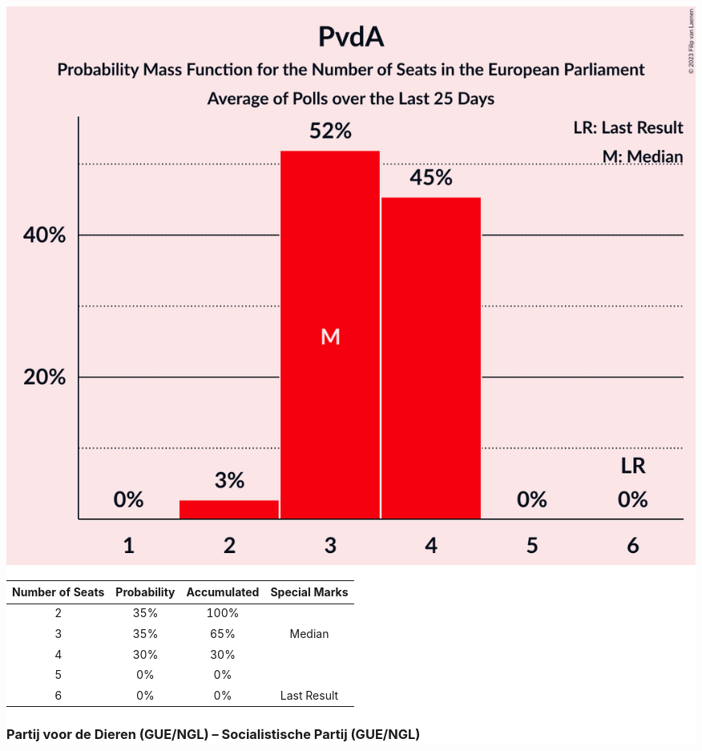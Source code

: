 ![Graph with seats probability mass function not yet produced](average-2023-10-31-coalitions-seats-pmf-pvda.png "Seats Probability Mass Function")

| Number of Seats | Probability | Accumulated | Special Marks |
|:---------------:|:-----------:|:-----------:|:-------------:|
| 2 | 35% | 100% |  |
| 3 | 35% | 65% | Median |
| 4 | 30% | 30% |  |
| 5 | 0% | 0% |  |
| 6 | 0% | 0% | Last Result |

### Partij voor de Dieren (GUE/NGL) – Socialistische Partij (GUE/NGL)
